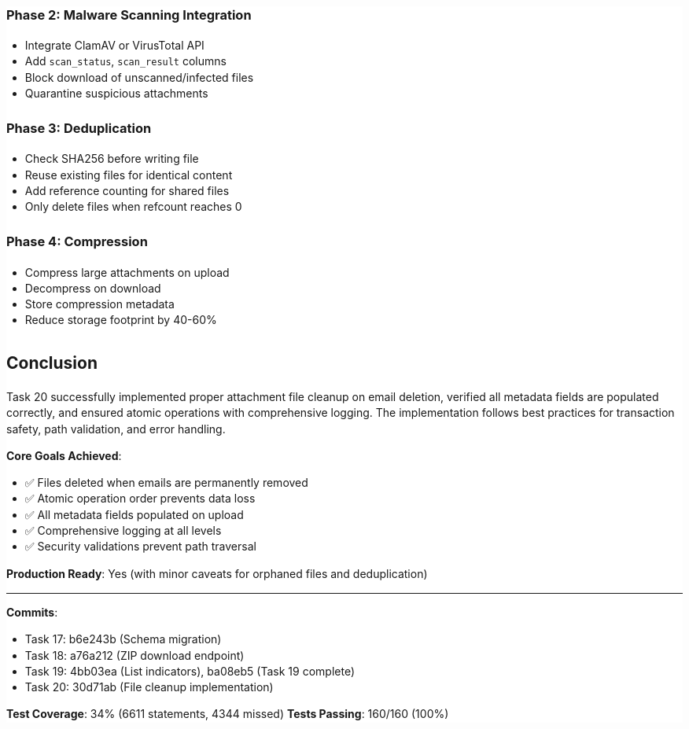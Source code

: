 ### Phase 2: Malware Scanning Integration
- Integrate ClamAV or VirusTotal API
- Add `scan_status`, `scan_result` columns
- Block download of unscanned/infected files
- Quarantine suspicious attachments

### Phase 3: Deduplication
- Check SHA256 before writing file
- Reuse existing files for identical content
- Add reference counting for shared files
- Only delete files when refcount reaches 0

### Phase 4: Compression
- Compress large attachments on upload
- Decompress on download
- Store compression metadata
- Reduce storage footprint by 40-60%

## Conclusion

Task 20 successfully implemented proper attachment file cleanup on email deletion, verified all metadata fields are populated correctly, and ensured atomic operations with comprehensive logging. The implementation follows best practices for transaction safety, path validation, and error handling.

**Core Goals Achieved**:
- ✅ Files deleted when emails are permanently removed
- ✅ Atomic operation order prevents data loss
- ✅ All metadata fields populated on upload
- ✅ Comprehensive logging at all levels
- ✅ Security validations prevent path traversal

**Production Ready**: Yes (with minor caveats for orphaned files and deduplication)

---

**Commits**:
- Task 17: b6e243b (Schema migration)
- Task 18: a76a212 (ZIP download endpoint)
- Task 19: 4bb03ea (List indicators), ba08eb5 (Task 19 complete)
- Task 20: 30d71ab (File cleanup implementation)

**Test Coverage**: 34% (6611 statements, 4344 missed)
**Tests Passing**: 160/160 (100%)
